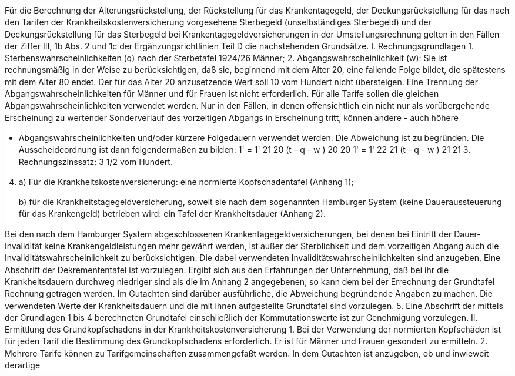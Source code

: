 Für die Berechnung der Alterungsrückstellung, der Rückstellung für das
Krankentagegeld, der Deckungsrückstellung für das nach den Tarifen der
Krankheitskostenversicherung vorgesehene Sterbegeld (unselbständiges
Sterbegeld) und der Deckungsrückstellung für das Sterbegeld bei
Krankentagegeldversicherungen in der Umstellungsrechnung gelten in den
Fällen der Ziffer III, 1b Abs. 2 und 1c der Ergänzungsrichtlinien Teil
D die nachstehenden Grundsätze.
I. Rechnungsgrundlagen
1\. Sterbenswahrscheinlichkeiten (q) nach der Sterbetafel 1924/26
Männer;
2\. Abgangswahrscheinlichkeit (w): Sie ist rechnungsmäßig in der Weise
zu berücksichtigen, daß sie, beginnend mit dem Alter 20, eine fallende
Folge bildet, die spätestens mit dem Alter 80 endet. Der für das Alter
20 anzusetzende Wert soll 10 vom Hundert nicht übersteigen. Eine
Trennung der Abgangswahrscheinlichkeiten für Männer und für Frauen ist
nicht erforderlich.
Für alle Tarife sollen die gleichen Abgangswahrscheinlichkeiten
verwendet werden. Nur in den Fällen, in denen offensichtlich ein nicht
nur als vorübergehende Erscheinung zu wertender Sonderverlauf des
vorzeitigen Abgangs in Erscheinung tritt, können andere - auch höhere
- Abgangswahrscheinlichkeiten und/oder kürzere Folgedauern verwendet
werden. Die Abweichung ist zu begründen. Die Ausscheideordnung ist
dann folgendermaßen zu bilden:
1'   = 1'
21      20 (t - q    - w   )
20     20
1'   = 1'
22      21 (t - q    - w   )
21     21
3\. Rechnungszinssatz: 3 1/2 vom Hundert.

4.
    a)  Für die Krankheitskostenversicherung: eine normierte Kopfschadentafel
        (Anhang 1);


    b)  für die Krankheitstagegeldversicherung, soweit sie nach dem
        sogenannten Hamburger System (keine Daueraussteuerung für das
        Krankengeld) betrieben wird: ein Tafel der Krankheitsdauer (Anhang 2).






Bei den nach dem Hamburger System abgeschlossenen
Krankentagegeldversicherungen, bei denen bei Eintritt der Dauer-
Invalidität keine Krankengeldleistungen mehr gewährt werden, ist außer
der Sterblichkeit und dem vorzeitigen Abgang auch die
Invaliditätswahrscheinlichkeit zu berücksichtigen. Die dabei
verwendeten Invaliditätswahrscheinlichkeiten sind anzugeben. Eine
Abschrift der Dekremententafel ist vorzulegen. Ergibt sich aus den
Erfahrungen der Unternehmung, daß bei ihr die Krankheitsdauern
durchweg niedriger sind als die im Anhang 2 angegebenen, so kann dem
bei der Errechnung der Grundtafel Rechnung getragen werden. Im
Gutachten sind darüber ausführliche, die Abweichung begründende
Angaben zu machen. Die verwendeten Werte der Krankheitsdauern und die
mit ihnen aufgestellte Grundtafel sind vorzulegen.
5\. Eine Abschrift der mittels der Grundlagen 1 bis 4 berechneten
Grundtafel einschließlich der Kommutationswerte ist zur Genehmigung
vorzulegen.
II. Ermittlung des Grundkopfschadens in der
Krankheitskostenversicherung
1\. Bei der Verwendung der normierten Kopfschäden ist für jeden Tarif
die Bestimmung des Grundkopfschadens erforderlich. Er ist für Männer
und Frauen gesondert zu ermitteln.
2\. Mehrere Tarife können zu Tarifgemeinschaften zusammengefaßt werden.
In dem Gutachten ist anzugeben, ob und inwieweit derartige